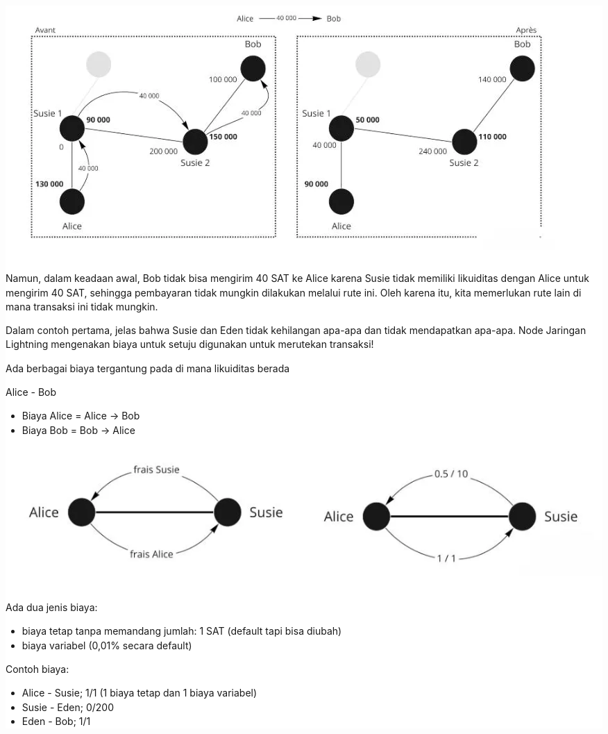 ![cover](assets/fr/27.webp)

Namun, dalam keadaan awal, Bob tidak bisa mengirim 40 SAT ke Alice karena Susie tidak memiliki likuiditas dengan Alice untuk mengirim 40 SAT, sehingga pembayaran tidak mungkin dilakukan melalui rute ini. Oleh karena itu, kita memerlukan rute lain di mana transaksi ini tidak mungkin.

Dalam contoh pertama, jelas bahwa Susie dan Eden tidak kehilangan apa-apa dan tidak mendapatkan apa-apa. Node Jaringan Lightning mengenakan biaya untuk setuju digunakan untuk merutekan transaksi!

Ada berbagai biaya tergantung pada di mana likuiditas berada

Alice - Bob

- Biaya Alice = Alice -> Bob
- Biaya Bob = Bob -> Alice

![cover](assets/fr/28.webp)

Ada dua jenis biaya:

- biaya tetap tanpa memandang jumlah: 1 SAT (default tapi bisa diubah)
- biaya variabel (0,01% secara default)

Contoh biaya:

- Alice - Susie; 1/1 (1 biaya tetap dan 1 biaya variabel)
- Susie - Eden; 0/200
- Eden - Bob; 1/1
